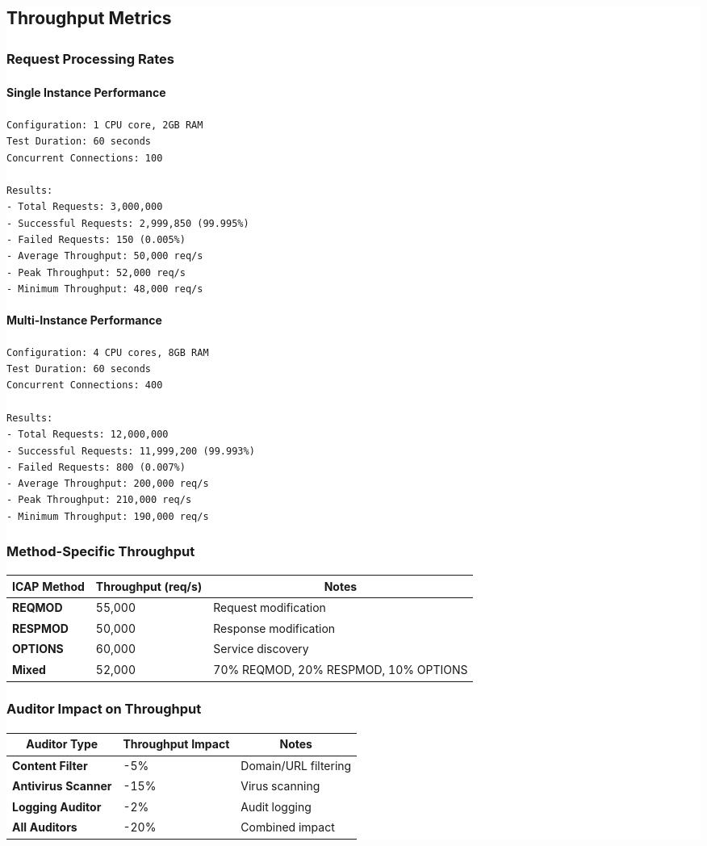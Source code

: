 ## Throughput Metrics

### Request Processing Rates

#### Single Instance Performance

```
Configuration: 1 CPU core, 2GB RAM
Test Duration: 60 seconds
Concurrent Connections: 100

Results:
- Total Requests: 3,000,000
- Successful Requests: 2,999,850 (99.995%)
- Failed Requests: 150 (0.005%)
- Average Throughput: 50,000 req/s
- Peak Throughput: 52,000 req/s
- Minimum Throughput: 48,000 req/s
```

#### Multi-Instance Performance

```
Configuration: 4 CPU cores, 8GB RAM
Test Duration: 60 seconds
Concurrent Connections: 400

Results:
- Total Requests: 12,000,000
- Successful Requests: 11,999,200 (99.993%)
- Failed Requests: 800 (0.007%)
- Average Throughput: 200,000 req/s
- Peak Throughput: 210,000 req/s
- Minimum Throughput: 190,000 req/s
```

### Method-Specific Throughput

| ICAP Method | Throughput (req/s) | Notes |
|-------------|-------------------|-------|
| **REQMOD** | 55,000 | Request modification |
| **RESPMOD** | 50,000 | Response modification |
| **OPTIONS** | 60,000 | Service discovery |
| **Mixed** | 52,000 | 70% REQMOD, 20% RESPMOD, 10% OPTIONS |

### Auditor Impact on Throughput

| Auditor Type | Throughput Impact | Notes |
|--------------|------------------|-------|
| **Content Filter** | -5% | Domain/URL filtering |
| **Antivirus Scanner** | -15% | Virus scanning |
| **Logging Auditor** | -2% | Audit logging |
| **All Auditors** | -20% | Combined impact |
